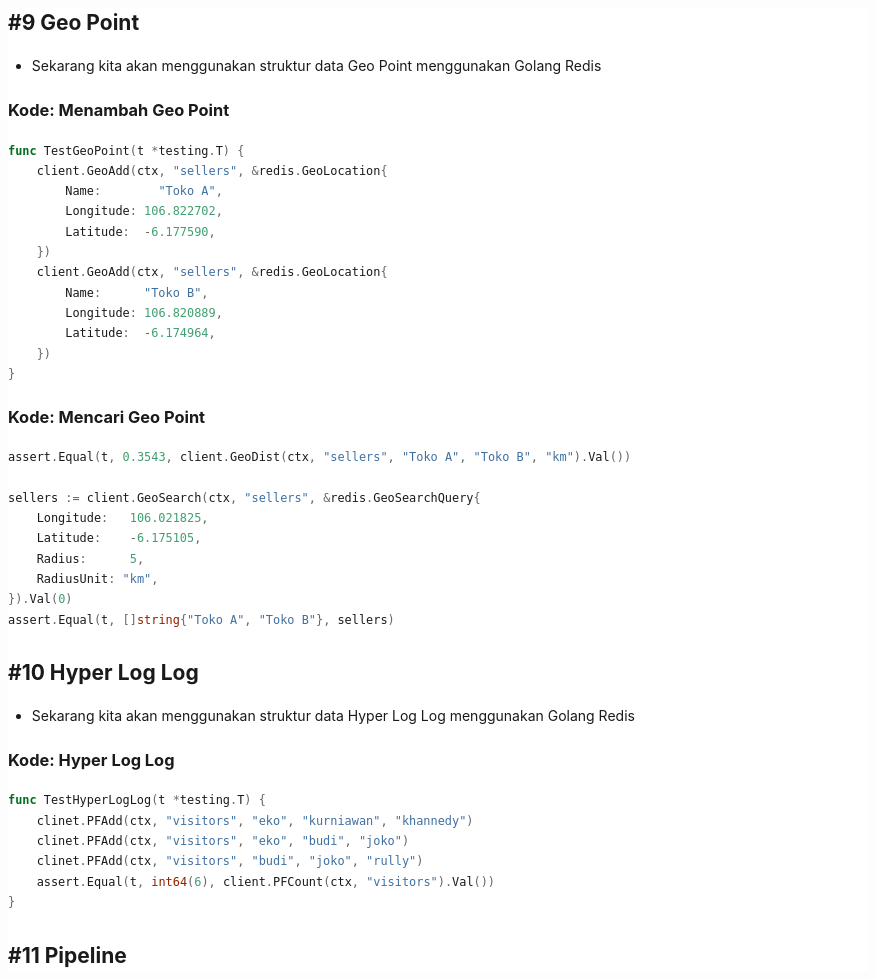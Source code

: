 ## #9 Geo Point

- Sekarang kita akan menggunakan struktur data Geo Point menggunakan Golang Redis

### Kode: Menambah Geo Point

```go
func TestGeoPoint(t *testing.T) {
	client.GeoAdd(ctx, "sellers", &redis.GeoLocation{
		Name: 		 "Toko A",
		Longitude: 106.822702,
		Latitude:  -6.177590,
	})
	client.GeoAdd(ctx, "sellers", &redis.GeoLocation{
		Name:      "Toko B",
		Longitude: 106.820889,
		Latitude:  -6.174964,
	})
}
```

### Kode: Mencari Geo Point

```go
assert.Equal(t, 0.3543, client.GeoDist(ctx, "sellers", "Toko A", "Toko B", "km").Val())

sellers := client.GeoSearch(ctx, "sellers", &redis.GeoSearchQuery{
	Longitude:   106.021825,
	Latitude:    -6.175105,
	Radius:      5,
	RadiusUnit: "km",
}).Val(0)
assert.Equal(t, []string{"Toko A", "Toko B"}, sellers)
```

## #10 Hyper Log Log

- Sekarang kita akan menggunakan struktur data Hyper Log Log menggunakan Golang Redis

### Kode: Hyper Log Log

```go
func TestHyperLogLog(t *testing.T) {
	clinet.PFAdd(ctx, "visitors", "eko", "kurniawan", "khannedy")
	clinet.PFAdd(ctx, "visitors", "eko", "budi", "joko")
	clinet.PFAdd(ctx, "visitors", "budi", "joko", "rully")
	assert.Equal(t, int64(6), client.PFCount(ctx, "visitors").Val())
}
```

## #11 Pipeline

